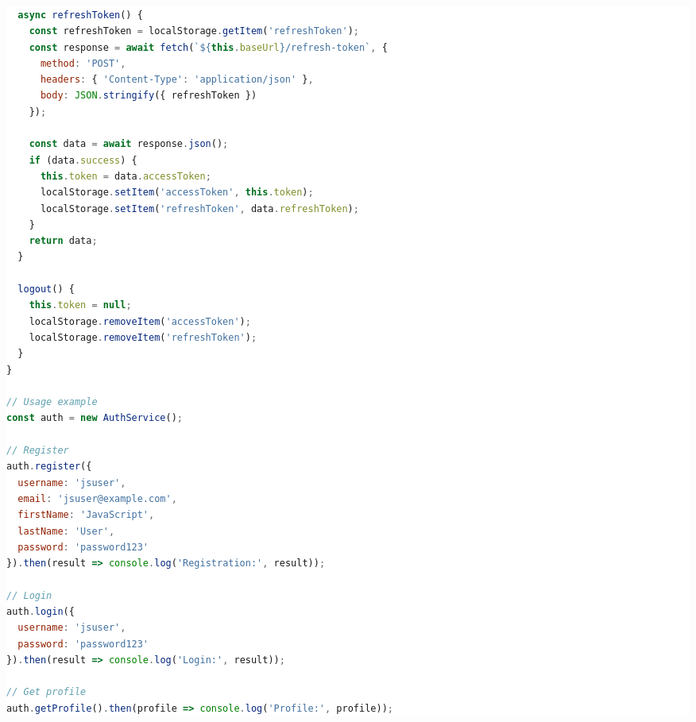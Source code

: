 ```javascript
  async refreshToken() {
    const refreshToken = localStorage.getItem('refreshToken');
    const response = await fetch(`${this.baseUrl}/refresh-token`, {
      method: 'POST',
      headers: { 'Content-Type': 'application/json' },
      body: JSON.stringify({ refreshToken })
    });
    
    const data = await response.json();
    if (data.success) {
      this.token = data.accessToken;
      localStorage.setItem('accessToken', this.token);
      localStorage.setItem('refreshToken', data.refreshToken);
    }
    return data;
  }

  logout() {
    this.token = null;
    localStorage.removeItem('accessToken');
    localStorage.removeItem('refreshToken');
  }
}

// Usage example
const auth = new AuthService();

// Register
auth.register({
  username: 'jsuser',
  email: 'jsuser@example.com',
  firstName: 'JavaScript',
  lastName: 'User',
  password: 'password123'
}).then(result => console.log('Registration:', result));

// Login
auth.login({
  username: 'jsuser',
  password: 'password123'
}).then(result => console.log('Login:', result));

// Get profile
auth.getProfile().then(profile => console.log('Profile:', profile));
```
